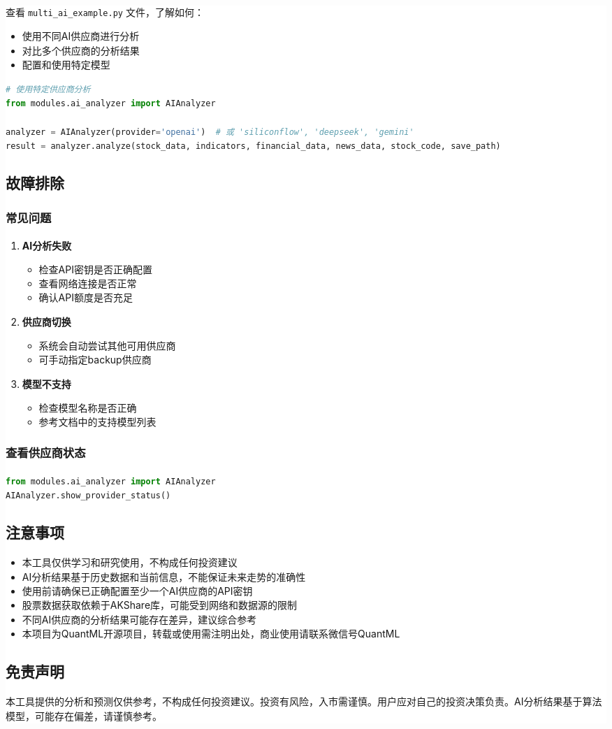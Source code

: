 查看 `multi_ai_example.py` 文件，了解如何：
- 使用不同AI供应商进行分析
- 对比多个供应商的分析结果
- 配置和使用特定模型

```python
# 使用特定供应商分析
from modules.ai_analyzer import AIAnalyzer

analyzer = AIAnalyzer(provider='openai')  # 或 'siliconflow', 'deepseek', 'gemini'
result = analyzer.analyze(stock_data, indicators, financial_data, news_data, stock_code, save_path)
```

## 故障排除

### 常见问题

1. **AI分析失败**
   - 检查API密钥是否正确配置
   - 查看网络连接是否正常
   - 确认API额度是否充足

2. **供应商切换**
   - 系统会自动尝试其他可用供应商
   - 可手动指定backup供应商

3. **模型不支持**
   - 检查模型名称是否正确
   - 参考文档中的支持模型列表

### 查看供应商状态

```python
from modules.ai_analyzer import AIAnalyzer
AIAnalyzer.show_provider_status()
```

## 注意事项

- 本工具仅供学习和研究使用，不构成任何投资建议
- AI分析结果基于历史数据和当前信息，不能保证未来走势的准确性
- 使用前请确保已正确配置至少一个AI供应商的API密钥
- 股票数据获取依赖于AKShare库，可能受到网络和数据源的限制
- 不同AI供应商的分析结果可能存在差异，建议综合参考
- 本项目为QuantML开源项目，转载或使用需注明出处，商业使用请联系微信号QuantML

## 免责声明

本工具提供的分析和预测仅供参考，不构成任何投资建议。投资有风险，入市需谨慎。用户应对自己的投资决策负责。AI分析结果基于算法模型，可能存在偏差，请谨慎参考。